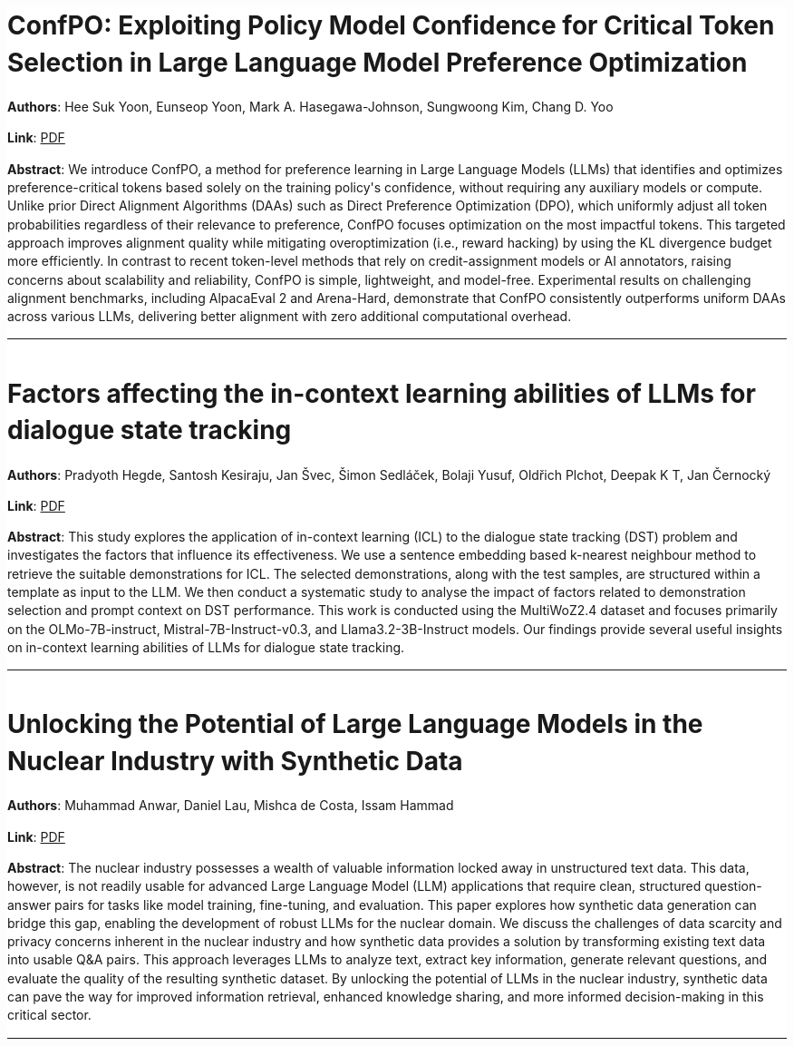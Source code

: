 # ConfPO: Exploiting Policy Model Confidence for Critical Token Selection in Large Language Model Preference Optimization 

**Authors**: Hee Suk Yoon, Eunseop Yoon, Mark A. Hasegawa-Johnson, Sungwoong Kim, Chang D. Yoo  

**Link**: [PDF](https://arxiv.org/pdf/2506.08712)  

**Abstract**: We introduce ConfPO, a method for preference learning in Large Language Models (LLMs) that identifies and optimizes preference-critical tokens based solely on the training policy's confidence, without requiring any auxiliary models or compute. Unlike prior Direct Alignment Algorithms (DAAs) such as Direct Preference Optimization (DPO), which uniformly adjust all token probabilities regardless of their relevance to preference, ConfPO focuses optimization on the most impactful tokens. This targeted approach improves alignment quality while mitigating overoptimization (i.e., reward hacking) by using the KL divergence budget more efficiently. In contrast to recent token-level methods that rely on credit-assignment models or AI annotators, raising concerns about scalability and reliability, ConfPO is simple, lightweight, and model-free. Experimental results on challenging alignment benchmarks, including AlpacaEval 2 and Arena-Hard, demonstrate that ConfPO consistently outperforms uniform DAAs across various LLMs, delivering better alignment with zero additional computational overhead. 

---
# Factors affecting the in-context learning abilities of LLMs for dialogue state tracking 

**Authors**: Pradyoth Hegde, Santosh Kesiraju, Jan Švec, Šimon Sedláček, Bolaji Yusuf, Oldřich Plchot, Deepak K T, Jan Černocký  

**Link**: [PDF](https://arxiv.org/pdf/2506.08753)  

**Abstract**: This study explores the application of in-context learning (ICL) to the dialogue state tracking (DST) problem and investigates the factors that influence its effectiveness. We use a sentence embedding based k-nearest neighbour method to retrieve the suitable demonstrations for ICL. The selected demonstrations, along with the test samples, are structured within a template as input to the LLM. We then conduct a systematic study to analyse the impact of factors related to demonstration selection and prompt context on DST performance. This work is conducted using the MultiWoZ2.4 dataset and focuses primarily on the OLMo-7B-instruct, Mistral-7B-Instruct-v0.3, and Llama3.2-3B-Instruct models. Our findings provide several useful insights on in-context learning abilities of LLMs for dialogue state tracking. 

---
# Unlocking the Potential of Large Language Models in the Nuclear Industry with Synthetic Data 

**Authors**: Muhammad Anwar, Daniel Lau, Mishca de Costa, Issam Hammad  

**Link**: [PDF](https://arxiv.org/pdf/2506.08750)  

**Abstract**: The nuclear industry possesses a wealth of valuable information locked away in unstructured text data. This data, however, is not readily usable for advanced Large Language Model (LLM) applications that require clean, structured question-answer pairs for tasks like model training, fine-tuning, and evaluation. This paper explores how synthetic data generation can bridge this gap, enabling the development of robust LLMs for the nuclear domain. We discuss the challenges of data scarcity and privacy concerns inherent in the nuclear industry and how synthetic data provides a solution by transforming existing text data into usable Q&A pairs. This approach leverages LLMs to analyze text, extract key information, generate relevant questions, and evaluate the quality of the resulting synthetic dataset. By unlocking the potential of LLMs in the nuclear industry, synthetic data can pave the way for improved information retrieval, enhanced knowledge sharing, and more informed decision-making in this critical sector. 

---